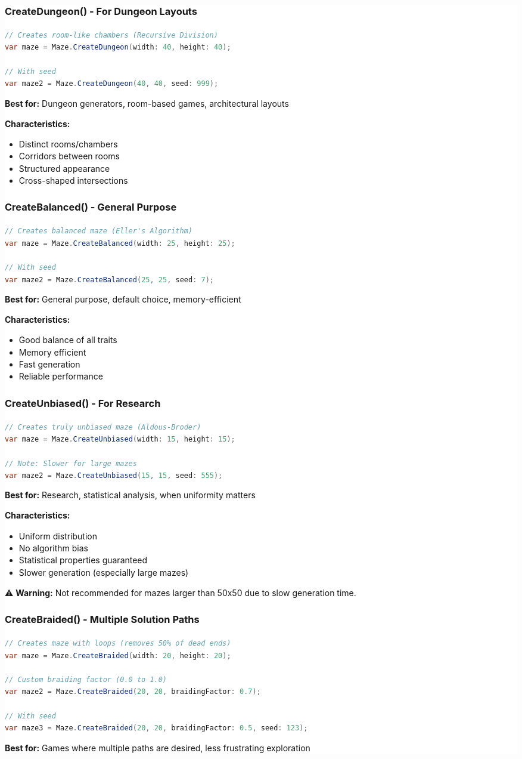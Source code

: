 ### CreateDungeon() - For Dungeon Layouts
```csharp
// Creates room-like chambers (Recursive Division)
var maze = Maze.CreateDungeon(width: 40, height: 40);

// With seed
var maze2 = Maze.CreateDungeon(40, 40, seed: 999);
```
**Best for:** Dungeon generators, room-based games, architectural layouts

**Characteristics:**
- Distinct rooms/chambers
- Corridors between rooms
- Structured appearance
- Cross-shaped intersections

### CreateBalanced() - General Purpose
```csharp
// Creates balanced maze (Eller's Algorithm)
var maze = Maze.CreateBalanced(width: 25, height: 25);

// With seed
var maze2 = Maze.CreateBalanced(25, 25, seed: 7);
```
**Best for:** General purpose, default choice, memory-efficient

**Characteristics:**
- Good balance of all traits
- Memory efficient
- Fast generation
- Reliable performance

### CreateUnbiased() - For Research
```csharp
// Creates truly unbiased maze (Aldous-Broder)
var maze = Maze.CreateUnbiased(width: 15, height: 15);

// Note: Slower for large mazes
var maze2 = Maze.CreateUnbiased(15, 15, seed: 555);
```
**Best for:** Research, statistical analysis, when uniformity matters

**Characteristics:**
- Uniform distribution
- No algorithm bias
- Statistical properties guaranteed
- Slower generation (especially large mazes)

⚠️ **Warning:** Not recommended for mazes larger than 50x50 due to slow generation time.

### CreateBraided() - Multiple Solution Paths
```csharp
// Creates maze with loops (removes 50% of dead ends)
var maze = Maze.CreateBraided(width: 20, height: 20);

// Custom braiding factor (0.0 to 1.0)
var maze2 = Maze.CreateBraided(20, 20, braidingFactor: 0.7);

// With seed
var maze3 = Maze.CreateBraided(20, 20, braidingFactor: 0.5, seed: 123);
```
**Best for:** Games where multiple paths are desired, less frustrating exploration
